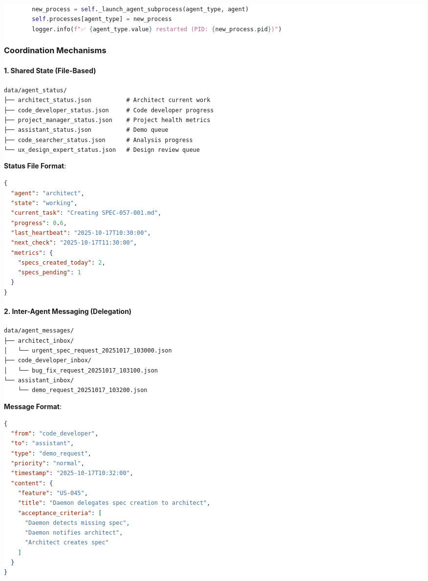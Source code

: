 ```python
        new_process = self._launch_agent_subprocess(agent_type, agent)
        self.processes[agent_type] = new_process
        logger.info(f"✅ {agent_type.value} restarted (PID: {new_process.pid})")
```

### Coordination Mechanisms

#### 1. Shared State (File-Based)
```
data/agent_status/
├── architect_status.json          # Architect current work
├── code_developer_status.json     # Code developer progress
├── project_manager_status.json    # Project health metrics
├── assistant_status.json          # Demo queue
├── code_searcher_status.json      # Analysis progress
└── ux_design_expert_status.json   # Design review queue
```

**Status File Format**:
```json
{
  "agent": "architect",
  "state": "working",
  "current_task": "Creating SPEC-057-001.md",
  "progress": 0.6,
  "last_heartbeat": "2025-10-17T10:30:00",
  "next_check": "2025-10-17T11:30:00",
  "metrics": {
    "specs_created_today": 2,
    "specs_pending": 1
  }
}
```

#### 2. Inter-Agent Messaging (Delegation)
```
data/agent_messages/
├── architect_inbox/
│   └── urgent_spec_request_20251017_103000.json
├── code_developer_inbox/
│   └── bug_fix_request_20251017_103100.json
└── assistant_inbox/
    └── demo_request_20251017_103200.json
```

**Message Format**:
```json
{
  "from": "code_developer",
  "to": "assistant",
  "type": "demo_request",
  "priority": "normal",
  "timestamp": "2025-10-17T10:32:00",
  "content": {
    "feature": "US-045",
    "title": "Daemon delegates spec creation to architect",
    "acceptance_criteria": [
      "Daemon detects missing spec",
      "Daemon notifies architect",
      "Architect creates spec"
    ]
  }
}
```
